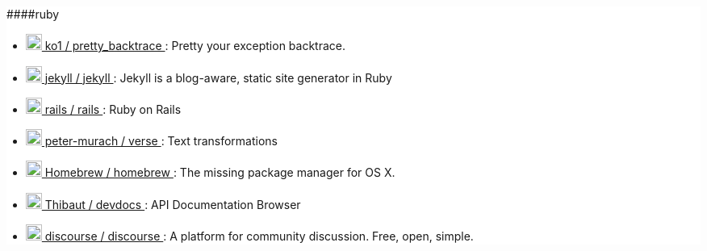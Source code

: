 
####ruby
* <img src='https://avatars1.githubusercontent.com/u/9558?v=3&s=40' height='20' width='20'>[
      ko1
      /
      pretty_backtrace
](https://github.com/ko1/pretty_backtrace): 
      Pretty your exception backtrace.
    
* <img src='https://avatars2.githubusercontent.com/u/237985?v=3&s=40' height='20' width='20'>[
      jekyll
      /
      jekyll
](https://github.com/jekyll/jekyll): 
      Jekyll is a blog-aware, static site generator in Ruby
    
* <img src='https://avatars1.githubusercontent.com/u/3124?v=3&s=40' height='20' width='20'>[
      rails
      /
      rails
](https://github.com/rails/rails): 
      Ruby on Rails
    
* <img src='https://avatars3.githubusercontent.com/u/444312?v=3&s=40' height='20' width='20'>[
      peter-murach
      /
      verse
](https://github.com/peter-murach/verse): 
      Text transformations
    
* <img src='https://avatars2.githubusercontent.com/u/568243?v=3&s=40' height='20' width='20'>[
      Homebrew
      /
      homebrew
](https://github.com/Homebrew/homebrew): 
      The missing package manager for OS X.
    
* <img src='https://avatars1.githubusercontent.com/u/17579?v=3&s=40' height='20' width='20'>[
      Thibaut
      /
      devdocs
](https://github.com/Thibaut/devdocs): 
      API Documentation Browser
    
* <img src='https://avatars1.githubusercontent.com/u/17538?v=3&s=40' height='20' width='20'>[
      discourse
      /
      discourse
](https://github.com/discourse/discourse): 
      A platform for community discussion. Free, open, simple.
    
